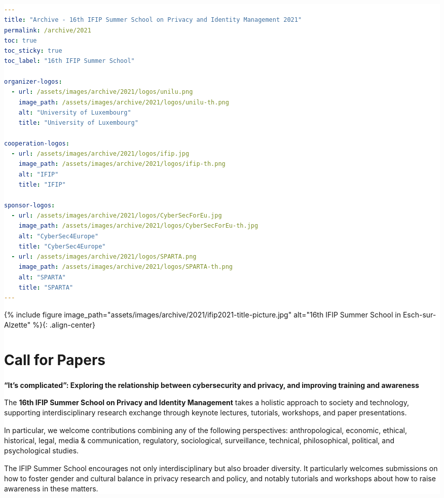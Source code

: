 ```yaml
---
title: "Archive - 16th IFIP Summer School on Privacy and Identity Management 2021"
permalink: /archive/2021
toc: true
toc_sticky: true
toc_label: "16th IFIP Summer School"

organizer-logos:
  - url: /assets/images/archive/2021/logos/unilu.png
    image_path: /assets/images/archive/2021/logos/unilu-th.png
    alt: "University of Luxembourg"
    title: "University of Luxembourg"

cooperation-logos:
  - url: /assets/images/archive/2021/logos/ifip.jpg
    image_path: /assets/images/archive/2021/logos/ifip-th.png
    alt: "IFIP"
    title: "IFIP"

sponsor-logos:
  - url: /assets/images/archive/2021/logos/CyberSecForEu.jpg
    image_path: /assets/images/archive/2021/logos/CyberSecForEu-th.jpg
    alt: "CyberSec4Europe"
    title: "CyberSec4Europe"
  - url: /assets/images/archive/2021/logos/SPARTA.png
    image_path: /assets/images/archive/2021/logos/SPARTA-th.png
    alt: "SPARTA"
    title: "SPARTA"
---
```



{% include figure image_path="assets/images/archive/2021/ifip2021-title-picture.jpg" alt="16th IFIP Summer School in Esch-sur-Alzette" %}{: .align-center}


# Call for Papers

**“It’s complicated”: Exploring the relationship between cybersecurity and privacy, and improving training and awareness**

The **16th IFIP Summer School on Privacy and Identity Management** takes a holistic approach to society and technology, supporting interdisciplinary research exchange through keynote lectures, tutorials, workshops, and paper presentations.

In particular, we welcome contributions combining any of the following perspectives: anthropological, economic, ethical, historical, legal, media & communication, regulatory, sociological, surveillance, technical, philosophical, political, and psychological studies.

The IFIP Summer School encourages not only interdisciplinary but also broader diversity. It particularly welcomes submissions on how to foster gender and cultural balance in privacy research and policy, and notably tutorials and workshops about how to raise awareness in these matters.
